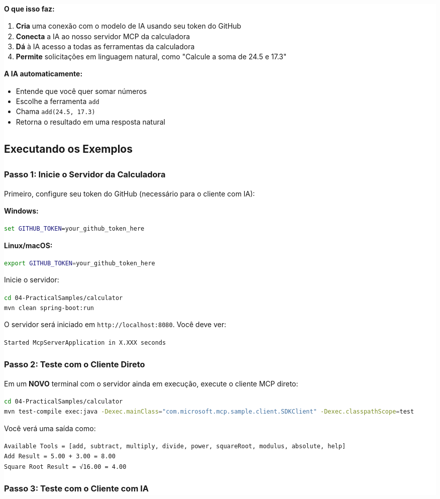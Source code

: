 **O que isso faz:**
1. **Cria** uma conexão com o modelo de IA usando seu token do GitHub
2. **Conecta** a IA ao nosso servidor MCP da calculadora
3. **Dá** à IA acesso a todas as ferramentas da calculadora
4. **Permite** solicitações em linguagem natural, como "Calcule a soma de 24.5 e 17.3"

**A IA automaticamente:**
- Entende que você quer somar números
- Escolhe a ferramenta `add`
- Chama `add(24.5, 17.3)`
- Retorna o resultado em uma resposta natural

## Executando os Exemplos

### Passo 1: Inicie o Servidor da Calculadora

Primeiro, configure seu token do GitHub (necessário para o cliente com IA):

**Windows:**
```cmd
set GITHUB_TOKEN=your_github_token_here
```

**Linux/macOS:**
```bash
export GITHUB_TOKEN=your_github_token_here
```

Inicie o servidor:
```bash
cd 04-PracticalSamples/calculator
mvn clean spring-boot:run
```

O servidor será iniciado em `http://localhost:8080`. Você deve ver:
```
Started McpServerApplication in X.XXX seconds
```

### Passo 2: Teste com o Cliente Direto

Em um **NOVO** terminal com o servidor ainda em execução, execute o cliente MCP direto:
```bash
cd 04-PracticalSamples/calculator
mvn test-compile exec:java -Dexec.mainClass="com.microsoft.mcp.sample.client.SDKClient" -Dexec.classpathScope=test
```

Você verá uma saída como:
```
Available Tools = [add, subtract, multiply, divide, power, squareRoot, modulus, absolute, help]
Add Result = 5.00 + 3.00 = 8.00
Square Root Result = √16.00 = 4.00
```

### Passo 3: Teste com o Cliente com IA
